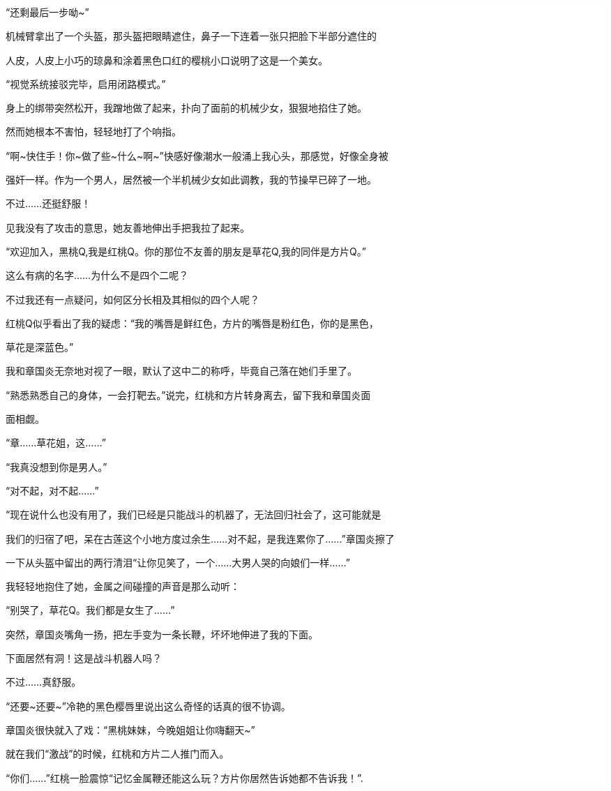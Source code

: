 “还剩最后一步呦~”

机械臂拿出了一个头盔，那头盔把眼睛遮住，鼻子一下连着一张只把脸下半部分遮住的

人皮，人皮上小巧的琼鼻和涂着黑色口红的樱桃小口说明了这是一个美女。

“视觉系统接驳完毕，启用闭路模式。”

身上的绑带突然松开，我蹭地做了起来，扑向了面前的机械少女，狠狠地掐住了她。

然而她根本不害怕，轻轻地打了个响指。

“啊~快住手！你~做了些~什么~啊~”快感好像潮水一般涌上我心头，那感觉，好像全身被

强奸一样。作为一个男人，居然被一个半机械少女如此调教，我的节操早已碎了一地。

不过……还挺舒服！

见我没有了攻击的意思，她友善地伸出手把我拉了起来。

“欢迎加入，黑桃Q,我是红桃Q。你的那位不友善的朋友是草花Q,我的同伴是方片Q。”

这么有病的名字……为什么不是四个二呢？

不过我还有一点疑问，如何区分长相及其相似的四个人呢？

红桃Q似乎看出了我的疑虑：“我的嘴唇是鲜红色，方片的嘴唇是粉红色，你的是黑色，

草花是深蓝色。”

我和章国炎无奈地对视了一眼，默认了这中二的称呼，毕竟自己落在她们手里了。

“熟悉熟悉自己的身体，一会打靶去。”说完，红桃和方片转身离去，留下我和章国炎面

面相觑。

“章……草花姐，这……”

“我真没想到你是男人。”

“对不起，对不起……”

“现在说什么也没有用了，我们已经是只能战斗的机器了，无法回归社会了，这可能就是

我们的归宿了吧，呆在古莲这个小地方度过余生……对不起，是我连累你了……”章国炎擦了

一下从头盔中留出的两行清泪“让你见笑了，一个……大男人哭的向娘们一样……”

我轻轻地抱住了她，金属之间碰撞的声音是那么动听：

“别哭了，草花Q。我们都是女生了……”

突然，章国炎嘴角一扬，把左手变为一条长鞭，坏坏地伸进了我的下面。

下面居然有洞！这是战斗机器人吗？

不过……真舒服。

“还要~还要~”冷艳的黑色樱唇里说出这么奇怪的话真的很不协调。

章国炎很快就入了戏：“黑桃妹妹，今晚姐姐让你嗨翻天~”

就在我们“激战”的时候，红桃和方片二人推门而入。

“你们……”红桃一脸震惊“记忆金属鞭还能这么玩？方片你居然告诉她都不告诉我！”.
